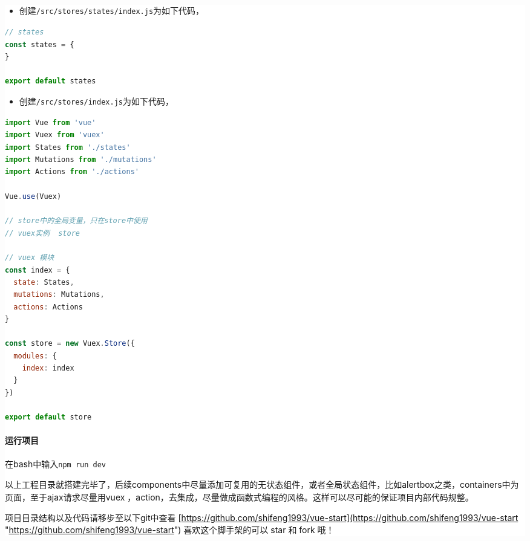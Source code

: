 - 创建`/src/stores/states/index.js`为如下代码，

```javascript
// states
const states = {
}

export default states

```
- 创建`/src/stores/index.js`为如下代码，

```javascript
import Vue from 'vue'
import Vuex from 'vuex'
import States from './states'
import Mutations from './mutations'
import Actions from './actions'

Vue.use(Vuex)

// store中的全局变量，只在store中使用
// vuex实例  store

// vuex 模块
const index = {
  state: States,
  mutations: Mutations,
  actions: Actions
}

const store = new Vuex.Store({
  modules: {
    index: index
  }
})

export default store


```
#### 运行项目
在bash中输入`npm run dev `


以上工程目录就搭建完毕了，后续components中尽量添加可复用的无状态组件，或者全局状态组件，比如alertbox之类，containers中为页面，至于ajax请求尽量用vuex ，action，去集成，尽量做成函数式编程的风格。这样可以尽可能的保证项目内部代码规整。

项目目录结构以及代码请移步至以下git中查看
[https://github.com/shifeng1993/vue-start](https://github.com/shifeng1993/vue-start "https://github.com/shifeng1993/vue-start")
喜欢这个脚手架的可以 star 和 fork 哦！